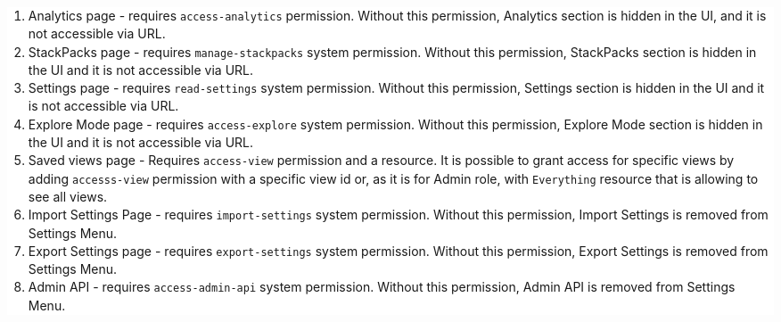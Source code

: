 1. Analytics page - requires `access-analytics` permission. Without this permission, Analytics section is hidden in the UI, and it is not accessible via URL.
2. StackPacks page - requires `manage-stackpacks` system permission. Without this permission, StackPacks section is hidden in the UI and it is not accessible via URL.
3. Settings page - requires `read-settings` system permission. Without this permission, Settings section is hidden in the UI and it is not accessible via URL.
4. Explore Mode page - requires `access-explore` system permission. Without this permission, Explore Mode section is hidden in the UI and it is not accessible via URL.
5. Saved views page - Requires `access-view` permission and a resource. It is possible to grant access for specific views by adding `accesss-view` permission with a specific view id or, as it is for Admin role, with `Everything` resource that is allowing to see all views.
6. Import Settings Page - requires `import-settings` system permission. Without this permission, Import Settings is removed from Settings Menu.
7. Export Settings page - requires `export-settings` system permission. Without this permission, Export Settings is removed from Settings Menu.
8. Admin API - requires `access-admin-api` system permission. Without this permission, Admin API is removed from Settings Menu.
